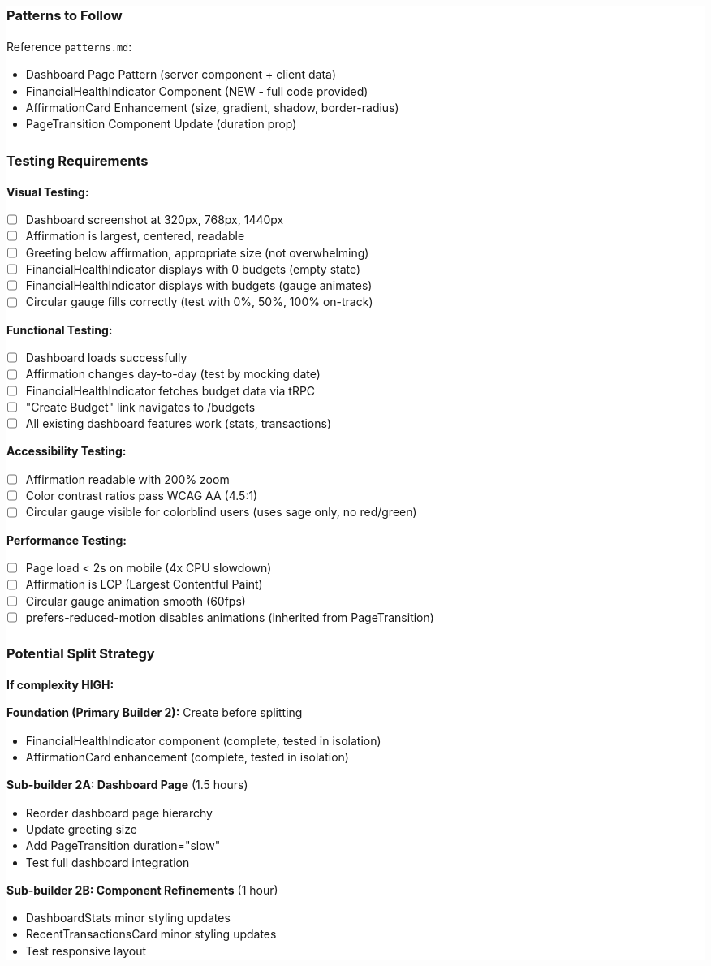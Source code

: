### Patterns to Follow

Reference `patterns.md`:
- Dashboard Page Pattern (server component + client data)
- FinancialHealthIndicator Component (NEW - full code provided)
- AffirmationCard Enhancement (size, gradient, shadow, border-radius)
- PageTransition Component Update (duration prop)

### Testing Requirements

**Visual Testing:**
- [ ] Dashboard screenshot at 320px, 768px, 1440px
- [ ] Affirmation is largest, centered, readable
- [ ] Greeting below affirmation, appropriate size (not overwhelming)
- [ ] FinancialHealthIndicator displays with 0 budgets (empty state)
- [ ] FinancialHealthIndicator displays with budgets (gauge animates)
- [ ] Circular gauge fills correctly (test with 0%, 50%, 100% on-track)

**Functional Testing:**
- [ ] Dashboard loads successfully
- [ ] Affirmation changes day-to-day (test by mocking date)
- [ ] FinancialHealthIndicator fetches budget data via tRPC
- [ ] "Create Budget" link navigates to /budgets
- [ ] All existing dashboard features work (stats, transactions)

**Accessibility Testing:**
- [ ] Affirmation readable with 200% zoom
- [ ] Color contrast ratios pass WCAG AA (4.5:1)
- [ ] Circular gauge visible for colorblind users (uses sage only, no red/green)

**Performance Testing:**
- [ ] Page load < 2s on mobile (4x CPU slowdown)
- [ ] Affirmation is LCP (Largest Contentful Paint)
- [ ] Circular gauge animation smooth (60fps)
- [ ] prefers-reduced-motion disables animations (inherited from PageTransition)

### Potential Split Strategy

**If complexity HIGH:**

**Foundation (Primary Builder 2):** Create before splitting
- FinancialHealthIndicator component (complete, tested in isolation)
- AffirmationCard enhancement (complete, tested in isolation)

**Sub-builder 2A: Dashboard Page** (1.5 hours)
- Reorder dashboard page hierarchy
- Update greeting size
- Add PageTransition duration="slow"
- Test full dashboard integration

**Sub-builder 2B: Component Refinements** (1 hour)
- DashboardStats minor styling updates
- RecentTransactionsCard minor styling updates
- Test responsive layout
